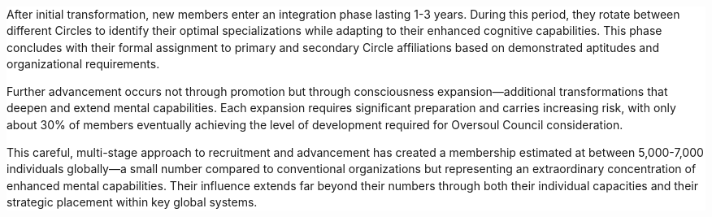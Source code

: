 After initial transformation, new members enter an integration phase lasting 1-3 years. During this period, they rotate between different Circles to identify their optimal specializations while adapting to their enhanced cognitive capabilities. This phase concludes with their formal assignment to primary and secondary Circle affiliations based on demonstrated aptitudes and organizational requirements.

Further advancement occurs not through promotion but through consciousness expansion—additional transformations that deepen and extend mental capabilities. Each expansion requires significant preparation and carries increasing risk, with only about 30% of members eventually achieving the level of development required for Oversoul Council consideration.

This careful, multi-stage approach to recruitment and advancement has created a membership estimated at between 5,000-7,000 individuals globally—a small number compared to conventional organizations but representing an extraordinary concentration of enhanced mental capabilities. Their influence extends far beyond their numbers through both their individual capacities and their strategic placement within key global systems.